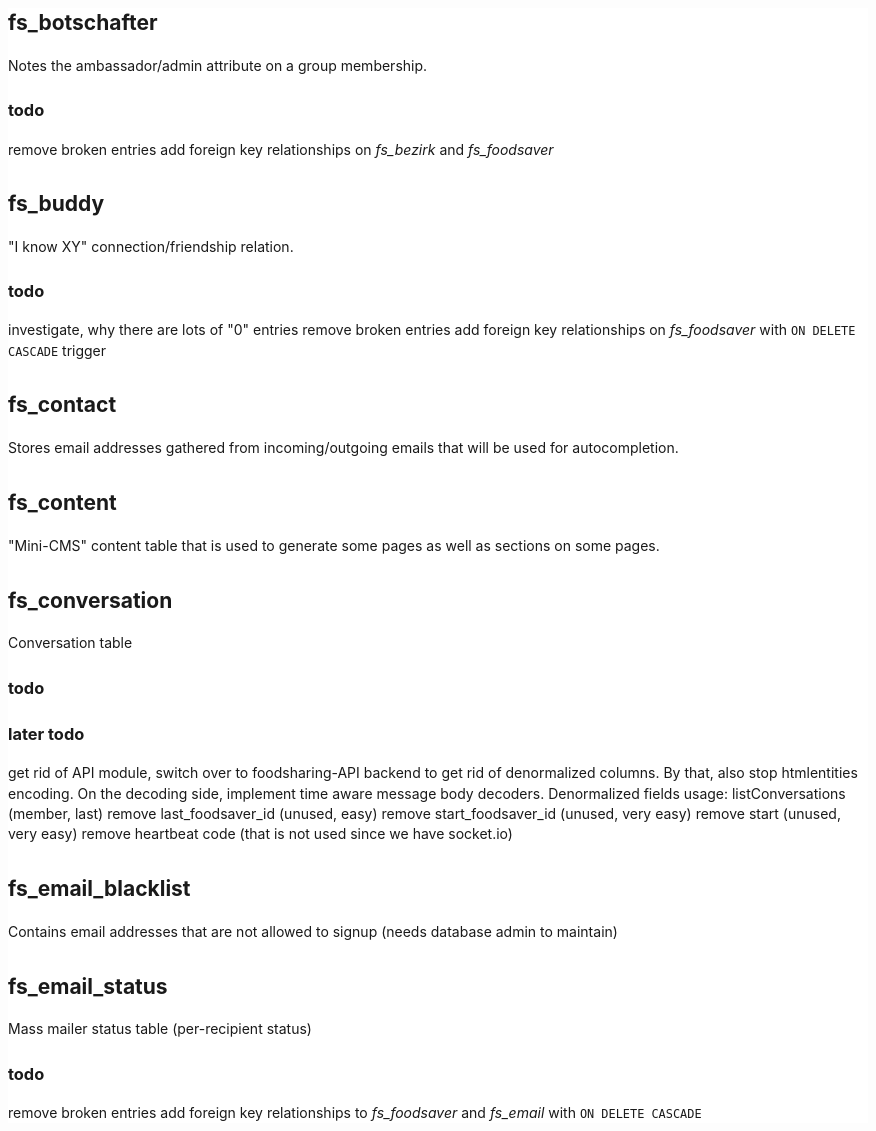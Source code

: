 ## fs_botschafter
Notes the ambassador/admin attribute on a group membership.

### todo
remove broken entries
add foreign key relationships on *fs_bezirk* and *fs_foodsaver*

## fs_buddy
"I know XY" connection/friendship relation.

### todo
investigate, why there are lots of "0" entries
remove broken entries
add foreign key relationships on *fs_foodsaver* with `ON DELETE CASCADE` trigger

## fs_contact
Stores email addresses gathered from incoming/outgoing emails that will be used for autocompletion.

## fs_content
"Mini-CMS" content table that is used to generate some pages as well as sections on some pages.

## fs_conversation
Conversation table

### todo

### later todo
get rid of API module,
switch over to foodsharing-API backend to get rid of denormalized columns.
By that, also stop htmlentities encoding. On the decoding side, implement time aware message body decoders.
Denormalized fields usage: listConversations (member, last)
remove last_foodsaver_id (unused, easy)
remove start_foodsaver_id (unused, very easy)
remove start (unused, very easy)
remove heartbeat code (that is not used since we have socket.io)

## fs_email_blacklist
Contains email addresses that are not allowed to signup (needs database admin to maintain)

## fs_email_status
Mass mailer status table (per-recipient status)

### todo
remove broken entries
add foreign key relationships to *fs_foodsaver* and *fs_email* with `ON DELETE CASCADE`
